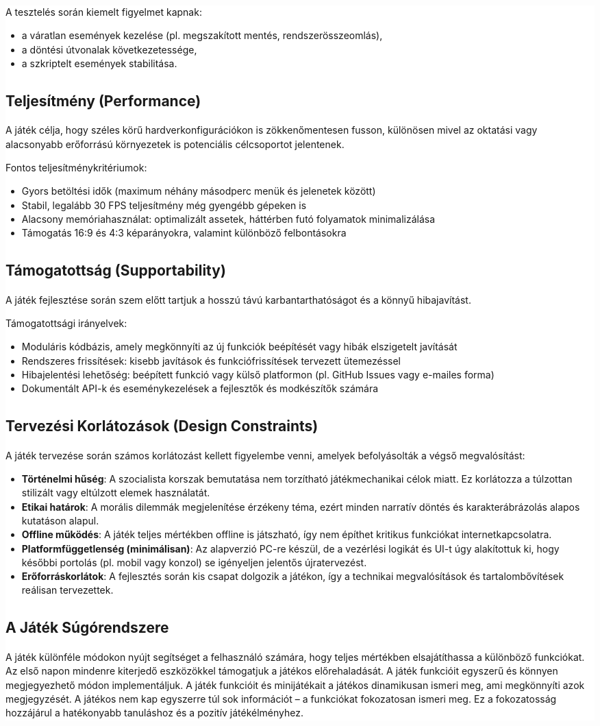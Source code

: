 A tesztelés során kiemelt figyelmet kapnak:

- a váratlan események kezelése (pl. megszakított mentés, rendszerösszeomlás),
- a döntési útvonalak következetessége,
- a szkriptelt események stabilitása.

## Teljesítmény (Performance)

A játék célja, hogy széles körű hardverkonfigurációkon is zökkenőmentesen fusson, különösen mivel az oktatási vagy alacsonyabb erőforrású környezetek is potenciális célcsoportot jelentenek.

Fontos teljesítménykritériumok:

- Gyors betöltési idők (maximum néhány másodperc menük és jelenetek között)
- Stabil, legalább 30 FPS teljesítmény még gyengébb gépeken is
- Alacsony memóriahasználat: optimalizált assetek, háttérben futó folyamatok minimalizálása
- Támogatás 16:9 és 4:3 képarányokra, valamint különböző felbontásokra

## Támogatottság (Supportability)

A játék fejlesztése során szem előtt tartjuk a hosszú távú karbantarthatóságot és a könnyű hibajavítást.

Támogatottsági irányelvek:

- Moduláris kódbázis, amely megkönnyíti az új funkciók beépítését vagy hibák elszigetelt javítását
- Rendszeres frissítések: kisebb javítások és funkciófrissítések tervezett ütemezéssel
- Hibajelentési lehetőség: beépített funkció vagy külső platformon (pl. GitHub Issues vagy e-mailes forma)
- Dokumentált API-k és eseménykezelések a fejlesztők és modkészítők számára

## Tervezési Korlátozások (Design Constraints)

A játék tervezése során számos korlátozást kellett figyelembe venni, amelyek befolyásolták a végső megvalósítást:

- **Történelmi hűség**: A szocialista korszak bemutatása nem torzítható játékmechanikai célok miatt. Ez korlátozza a túlzottan stilizált vagy eltúlzott elemek használatát.
- **Etikai határok**: A morális dilemmák megjelenítése érzékeny téma, ezért minden narratív döntés és karakterábrázolás alapos kutatáson alapul.
- **Offline működés**: A játék teljes mértékben offline is játszható, így nem építhet kritikus funkciókat internetkapcsolatra.
- **Platformfüggetlenség (minimálisan)**: Az alapverzió PC-re készül, de a vezérlési logikát és UI-t úgy alakítottuk ki, hogy későbbi portolás (pl. mobil vagy konzol) se igényeljen jelentős újratervezést.
- **Erőforráskorlátok**: A fejlesztés során kis csapat dolgozik a játékon, így a technikai megvalósítások és tartalombővítések reálisan tervezettek.

## A Játék Súgórendszere

A játék különféle módokon nyújt segítséget a felhasználó számára, hogy teljes mértékben elsajátíthassa a különböző funkciókat.
Az első napon mindenre kiterjedő eszközökkel támogatjuk a játékos előrehaladását.
A játék funkcióit egyszerű és könnyen megjegyezhető módon implementáljuk.
A játék funkcióit és minijátékait a játékos dinamikusan ismeri meg, ami megkönnyíti azok megjegyzését.
A játékos nem kap egyszerre túl sok információt – a funkciókat fokozatosan ismeri meg.
Ez a fokozatosság hozzájárul a hatékonyabb tanuláshoz és a pozitív játékélményhez.
